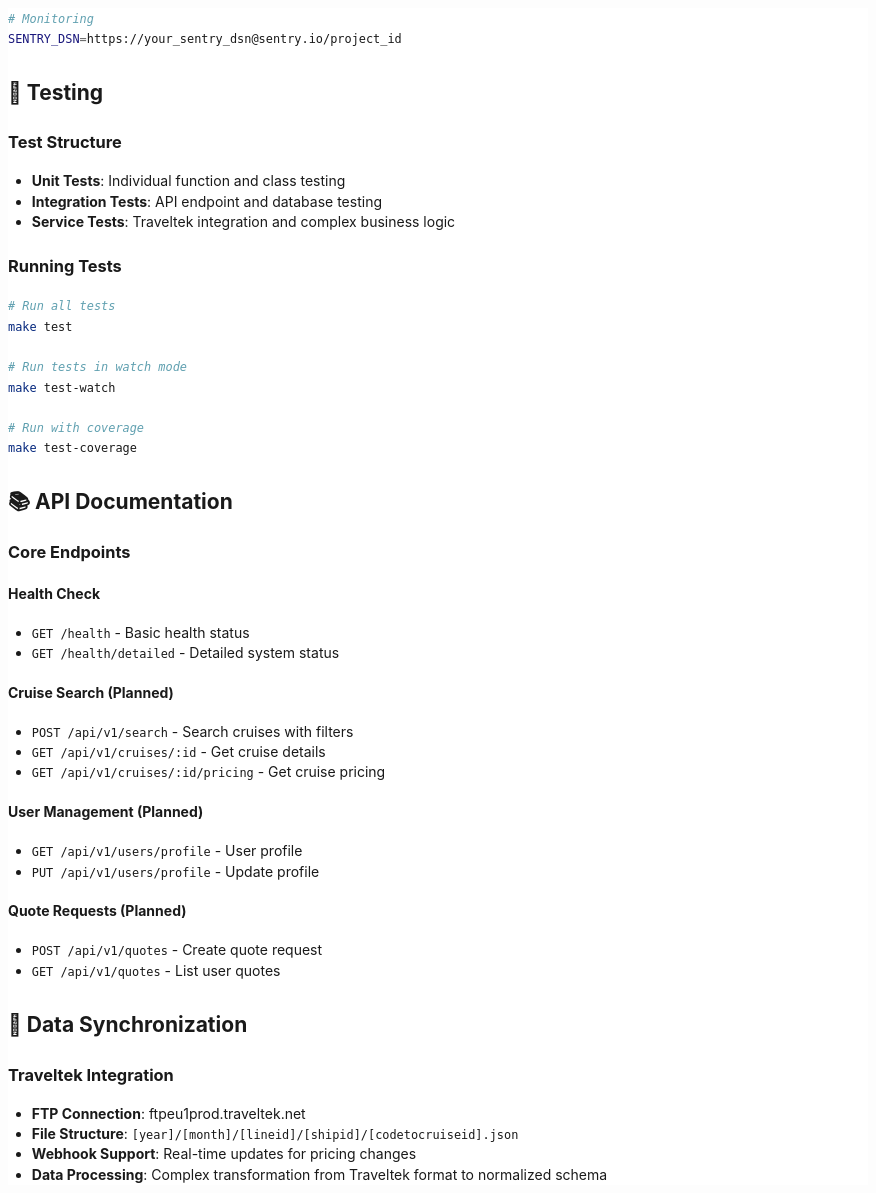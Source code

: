 ```bash
# Monitoring
SENTRY_DSN=https://your_sentry_dsn@sentry.io/project_id
```

## 🧪 Testing

### Test Structure
- **Unit Tests**: Individual function and class testing
- **Integration Tests**: API endpoint and database testing
- **Service Tests**: Traveltek integration and complex business logic

### Running Tests
```bash
# Run all tests
make test

# Run tests in watch mode
make test-watch

# Run with coverage
make test-coverage
```

## 📚 API Documentation

### Core Endpoints

#### Health Check
- `GET /health` - Basic health status
- `GET /health/detailed` - Detailed system status

#### Cruise Search (Planned)
- `POST /api/v1/search` - Search cruises with filters
- `GET /api/v1/cruises/:id` - Get cruise details
- `GET /api/v1/cruises/:id/pricing` - Get cruise pricing

#### User Management (Planned)
- `GET /api/v1/users/profile` - User profile
- `PUT /api/v1/users/profile` - Update profile

#### Quote Requests (Planned)
- `POST /api/v1/quotes` - Create quote request
- `GET /api/v1/quotes` - List user quotes

## 🔄 Data Synchronization

### Traveltek Integration
- **FTP Connection**: ftpeu1prod.traveltek.net
- **File Structure**: `[year]/[month]/[lineid]/[shipid]/[codetocruiseid].json`
- **Webhook Support**: Real-time updates for pricing changes
- **Data Processing**: Complex transformation from Traveltek format to normalized schema

